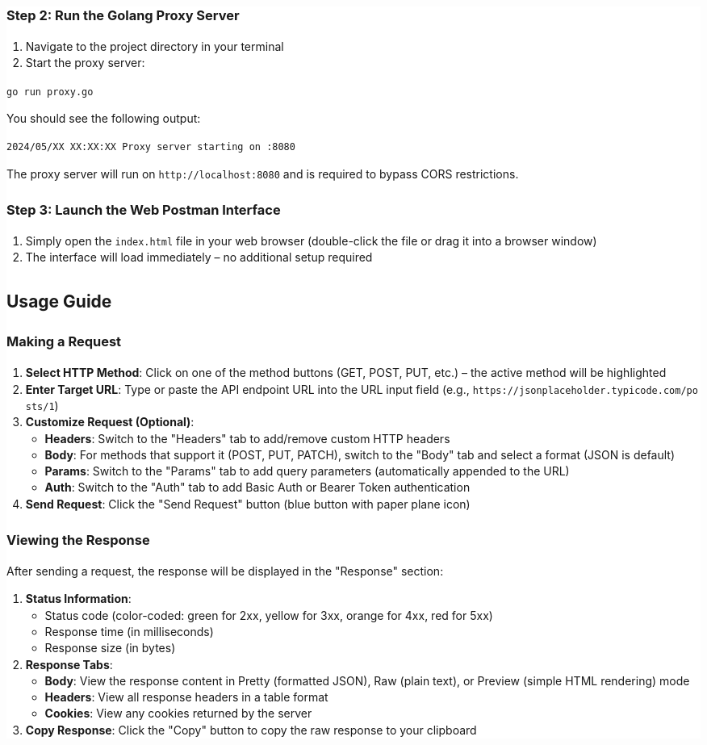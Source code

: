 ### Step 2: Run the Golang Proxy Server

1. Navigate to the project directory in your terminal
2. Start the proxy server:

```bash
go run proxy.go
```

You should see the following output:

```
2024/05/XX XX:XX:XX Proxy server starting on :8080
```

The proxy server will run on `http://localhost:8080` and is required to bypass CORS restrictions.

### Step 3: Launch the Web Postman Interface

1. Simply open the `index.html` file in your web browser (double-click the file or drag it into a browser window)
2. The interface will load immediately – no additional setup required

## Usage Guide

### Making a Request

1. **Select HTTP Method**: Click on one of the method buttons (GET, POST, PUT, etc.) – the active method will be highlighted
2. **Enter Target URL**: Type or paste the API endpoint URL into the URL input field (e.g., `https://jsonplaceholder.typicode.com/posts/1`)
3. **Customize Request (Optional)**:
   - **Headers**: Switch to the "Headers" tab to add/remove custom HTTP headers
   - **Body**: For methods that support it (POST, PUT, PATCH), switch to the "Body" tab and select a format (JSON is default)
   - **Params**: Switch to the "Params" tab to add query parameters (automatically appended to the URL)
   - **Auth**: Switch to the "Auth" tab to add Basic Auth or Bearer Token authentication
4. **Send Request**: Click the "Send Request" button (blue button with paper plane icon)

### Viewing the Response

After sending a request, the response will be displayed in the "Response" section:

1. **Status Information**:
   - Status code (color-coded: green for 2xx, yellow for 3xx, orange for 4xx, red for 5xx)
   - Response time (in milliseconds)
   - Response size (in bytes)
2. **Response Tabs**:
   - **Body**: View the response content in Pretty (formatted JSON), Raw (plain text), or Preview (simple HTML rendering) mode
   - **Headers**: View all response headers in a table format
   - **Cookies**: View any cookies returned by the server
3. **Copy Response**: Click the "Copy" button to copy the raw response to your clipboard
